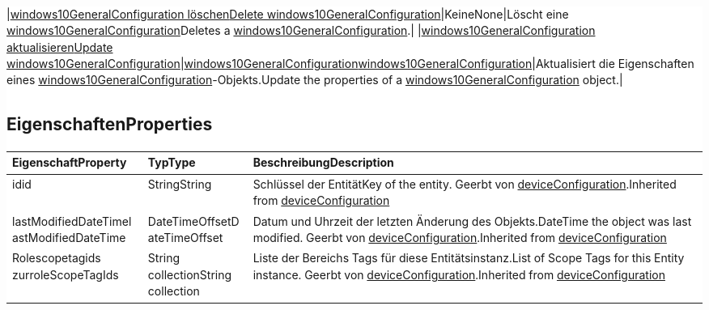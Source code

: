 |[<span data-ttu-id="3aff4-121">windows10GeneralConfiguration löschen</span><span class="sxs-lookup"><span data-stu-id="3aff4-121">Delete windows10GeneralConfiguration</span></span>](../api/intune-deviceconfig-windows10generalconfiguration-delete.md)|<span data-ttu-id="3aff4-122">Keine</span><span class="sxs-lookup"><span data-stu-id="3aff4-122">None</span></span>|<span data-ttu-id="3aff4-123">Löscht eine [windows10GeneralConfiguration](../resources/intune-deviceconfig-windows10generalconfiguration.md)</span><span class="sxs-lookup"><span data-stu-id="3aff4-123">Deletes a [windows10GeneralConfiguration](../resources/intune-deviceconfig-windows10generalconfiguration.md).</span></span>|
|[<span data-ttu-id="3aff4-124">windows10GeneralConfiguration aktualisieren</span><span class="sxs-lookup"><span data-stu-id="3aff4-124">Update windows10GeneralConfiguration</span></span>](../api/intune-deviceconfig-windows10generalconfiguration-update.md)|[<span data-ttu-id="3aff4-125">windows10GeneralConfiguration</span><span class="sxs-lookup"><span data-stu-id="3aff4-125">windows10GeneralConfiguration</span></span>](../resources/intune-deviceconfig-windows10generalconfiguration.md)|<span data-ttu-id="3aff4-126">Aktualisiert die Eigenschaften eines [windows10GeneralConfiguration](../resources/intune-deviceconfig-windows10generalconfiguration.md)-Objekts.</span><span class="sxs-lookup"><span data-stu-id="3aff4-126">Update the properties of a [windows10GeneralConfiguration](../resources/intune-deviceconfig-windows10generalconfiguration.md) object.</span></span>|

## <a name="properties"></a><span data-ttu-id="3aff4-127">Eigenschaften</span><span class="sxs-lookup"><span data-stu-id="3aff4-127">Properties</span></span>
|<span data-ttu-id="3aff4-128">Eigenschaft</span><span class="sxs-lookup"><span data-stu-id="3aff4-128">Property</span></span>|<span data-ttu-id="3aff4-129">Typ</span><span class="sxs-lookup"><span data-stu-id="3aff4-129">Type</span></span>|<span data-ttu-id="3aff4-130">Beschreibung</span><span class="sxs-lookup"><span data-stu-id="3aff4-130">Description</span></span>|
|:---|:---|:---|
|<span data-ttu-id="3aff4-131">id</span><span class="sxs-lookup"><span data-stu-id="3aff4-131">id</span></span>|<span data-ttu-id="3aff4-132">String</span><span class="sxs-lookup"><span data-stu-id="3aff4-132">String</span></span>|<span data-ttu-id="3aff4-133">Schlüssel der Entität</span><span class="sxs-lookup"><span data-stu-id="3aff4-133">Key of the entity.</span></span> <span data-ttu-id="3aff4-134">Geerbt von [deviceConfiguration](../resources/intune-deviceconfig-deviceconfiguration.md).</span><span class="sxs-lookup"><span data-stu-id="3aff4-134">Inherited from [deviceConfiguration](../resources/intune-deviceconfig-deviceconfiguration.md)</span></span>|
|<span data-ttu-id="3aff4-135">lastModifiedDateTime</span><span class="sxs-lookup"><span data-stu-id="3aff4-135">lastModifiedDateTime</span></span>|<span data-ttu-id="3aff4-136">DateTimeOffset</span><span class="sxs-lookup"><span data-stu-id="3aff4-136">DateTimeOffset</span></span>|<span data-ttu-id="3aff4-137">Datum und Uhrzeit der letzten Änderung des Objekts.</span><span class="sxs-lookup"><span data-stu-id="3aff4-137">DateTime the object was last modified.</span></span> <span data-ttu-id="3aff4-138">Geerbt von [deviceConfiguration](../resources/intune-deviceconfig-deviceconfiguration.md).</span><span class="sxs-lookup"><span data-stu-id="3aff4-138">Inherited from [deviceConfiguration](../resources/intune-deviceconfig-deviceconfiguration.md)</span></span>|
|<span data-ttu-id="3aff4-139">Rolescopetagids zur</span><span class="sxs-lookup"><span data-stu-id="3aff4-139">roleScopeTagIds</span></span>|<span data-ttu-id="3aff4-140">String collection</span><span class="sxs-lookup"><span data-stu-id="3aff4-140">String collection</span></span>|<span data-ttu-id="3aff4-141">Liste der Bereichs Tags für diese Entitätsinstanz.</span><span class="sxs-lookup"><span data-stu-id="3aff4-141">List of Scope Tags for this Entity instance.</span></span> <span data-ttu-id="3aff4-142">Geerbt von [deviceConfiguration](../resources/intune-deviceconfig-deviceconfiguration.md).</span><span class="sxs-lookup"><span data-stu-id="3aff4-142">Inherited from [deviceConfiguration](../resources/intune-deviceconfig-deviceconfiguration.md)</span></span>|